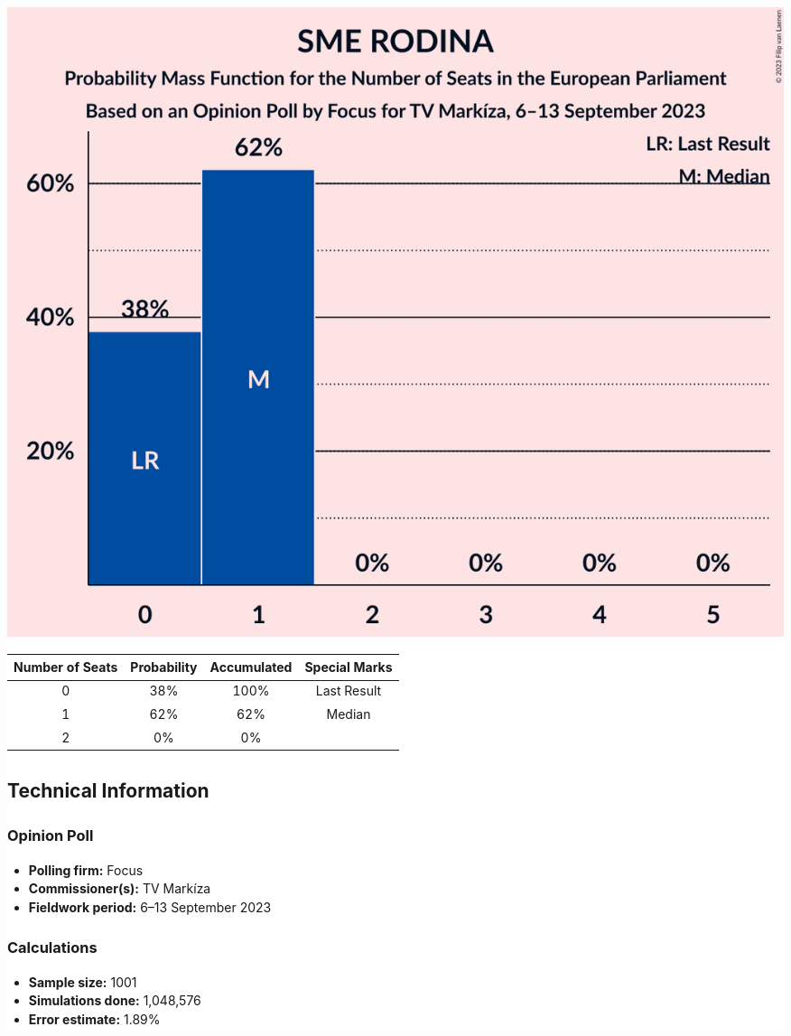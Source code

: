 ![Graph with seats probability mass function not yet produced](2023-09-13-Focus-coalitions-seats-pmf-smerodina.png "Seats Probability Mass Function")

| Number of Seats | Probability | Accumulated | Special Marks |
|:---------------:|:-----------:|:-----------:|:-------------:|
| 0 | 38% | 100% | Last Result |
| 1 | 62% | 62% | Median |
| 2 | 0% | 0% |  |


## Technical Information

### Opinion Poll

+ **Polling firm:** Focus
+ **Commissioner(s):** TV Markíza
+ **Fieldwork period:** 6–13 September 2023

### Calculations

+ **Sample size:** 1001
+ **Simulations done:** 1,048,576
+ **Error estimate:** 1.89%

